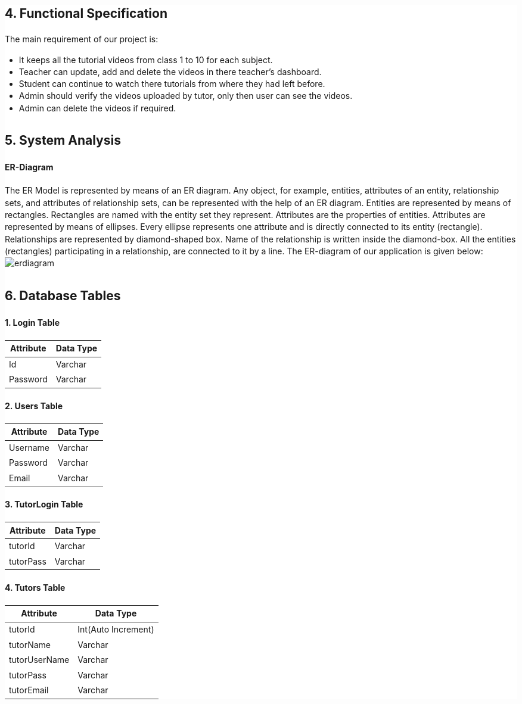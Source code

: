       
  ## 4. Functional Specification
  The main requirement of our project is:
  * It keeps all the tutorial videos from class 1 to 10 for each subject.
  * Teacher can update, add and delete the videos in there teacher’s dashboard.
  * Student can continue to watch there tutorials from where they had left before.
  * Admin should verify the videos uploaded by tutor, only then user can see the videos.
  * Admin can delete the videos if required.
  
  ## 5. System Analysis
  
  #### ER-Diagram
  The ER Model is represented by means of an ER diagram. Any object, for example, entities, attributes of an entity, relationship sets, and attributes of relationship sets, can be represented with the help of an ER diagram. Entities are represented by means of rectangles. Rectangles are named with the entity set they represent. Attributes are the properties of entities. Attributes are represented by means of ellipses. Every ellipse represents one attribute and is directly connected to its entity (rectangle). Relationships are represented by diamond-shaped box. Name of the relationship is written inside the diamond-box. All the entities (rectangles) participating in a relationship, are connected to it by a line.
  The ER-diagram of our application is given below:
  ![erdiagram](https://user-images.githubusercontent.com/34769756/65542840-94886580-df2d-11e9-8af3-8a4ea3f3319d.jpg)
  
  
  ## 6. Database Tables
  #### 1. Login Table
   Attribute   |   Data Type
   ------------|--------------
   Id          |   Varchar
   Password    |   Varchar
  
  #### 2. Users Table
   Attribute | Data Type
   ----------| ----------
   Username  | Varchar
   Password  | Varchar
   Email     | Varchar
    
  #### 3. TutorLogin Table
   Attribute | Data Type
   ----------| ----------
   tutorId | Varchar
   tutorPass | Varchar
  
  #### 4. Tutors Table
   Attribute    | Data Type
   -------------| ----------
   tutorId      | Int(Auto Increment)
   tutorName    | Varchar
   tutorUserName| Varchar
   tutorPass    | Varchar
   tutorEmail   | Varchar
    